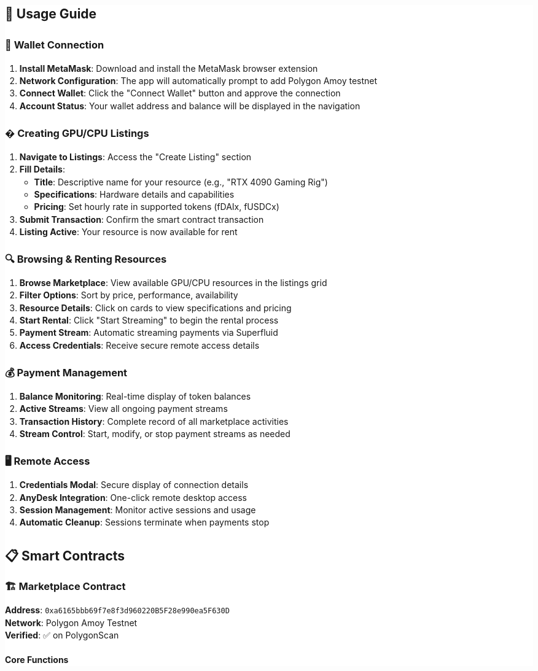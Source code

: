 ## 📖 Usage Guide

### 🔐 **Wallet Connection**

1. **Install MetaMask**: Download and install the MetaMask browser extension
2. **Network Configuration**: The app will automatically prompt to add Polygon Amoy testnet
3. **Connect Wallet**: Click the "Connect Wallet" button and approve the connection
4. **Account Status**: Your wallet address and balance will be displayed in the navigation

### � **Creating GPU/CPU Listings**

1. **Navigate to Listings**: Access the "Create Listing" section
2. **Fill Details**:
   - **Title**: Descriptive name for your resource (e.g., "RTX 4090 Gaming Rig")
   - **Specifications**: Hardware details and capabilities
   - **Pricing**: Set hourly rate in supported tokens (fDAIx, fUSDCx)
3. **Submit Transaction**: Confirm the smart contract transaction
4. **Listing Active**: Your resource is now available for rent

### 🔍 **Browsing & Renting Resources**

1. **Browse Marketplace**: View available GPU/CPU resources in the listings grid
2. **Filter Options**: Sort by price, performance, availability
3. **Resource Details**: Click on cards to view specifications and pricing
4. **Start Rental**: Click "Start Streaming" to begin the rental process
5. **Payment Stream**: Automatic streaming payments via Superfluid
6. **Access Credentials**: Receive secure remote access details

### 💰 **Payment Management**

1. **Balance Monitoring**: Real-time display of token balances
2. **Active Streams**: View all ongoing payment streams
3. **Transaction History**: Complete record of all marketplace activities
4. **Stream Control**: Start, modify, or stop payment streams as needed

### 🖥️ **Remote Access**

1. **Credentials Modal**: Secure display of connection details
2. **AnyDesk Integration**: One-click remote desktop access
3. **Session Management**: Monitor active sessions and usage
4. **Automatic Cleanup**: Sessions terminate when payments stop

## 📋 Smart Contracts

### 🏗️ **Marketplace Contract**

**Address**: `0xa6165bbb69f7e8f3d960220B5F28e990ea5F630D`  
**Network**: Polygon Amoy Testnet  
**Verified**: ✅ on PolygonScan

#### **Core Functions**
